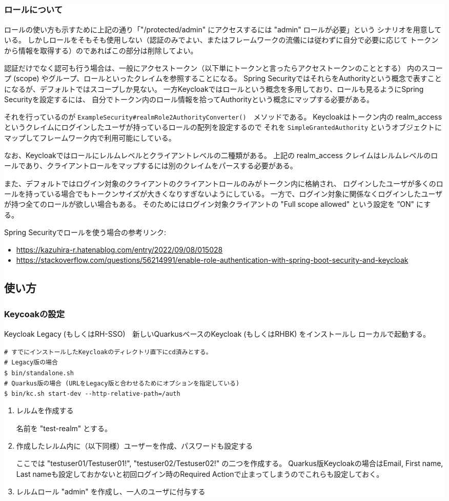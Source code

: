 ### ロールについて

ロールの使い方も示すために上記の通り「"/protected/admin" にアクセスするには "admin" ロールが必要」という
シナリオを用意している。
しかしロールをそもそも使用しない（認証のみでよい、またはフレームワークの流儀には従わずに自分で必要に応じて
トークンから情報を取得する）のであればこの部分は削除してよい。

認証だけでなく認可も行う場合は、一般にアクセストークン（以下単にトークンと言ったらアクセストークンのこととする）
内のスコープ (scope) やグループ、ロールといったクレイムを参照することになる。
Spring SecurityではそれらをAuthorityという概念で表すことになるが、デフォルトではスコープしか見ない。
一方Keycloakではロールという概念を多用しており、ロールも見るようにSpring Securityを設定するには、
自分でトークン内のロール情報を拾ってAuthorityという概念にマップする必要がある。

それを行っているのが `ExampleSecurity#realmRole2AuthorityConverter()`　メソッドである。
Keycloakはトークン内の realm_access というクレイムにログインしたユーザが持っているロールの配列を設定するので
それを `SimpleGrantedAuthority` というオブジェクトにマップしてフレームワーク内で利用可能にしている。

なお、Keycloakではロールにレルムレベルとクライアントレベルの二種類がある。
上記の realm_access クレイムはレルムレベルのロールであり、クライアントロールをマップするには別のクレイムをパースする必要がある。

また、デフォルトではログイン対象のクライアントのクライアントロールのみがトークン内に格納され、
ログインしたユーザが多くのロールを持っている場合でもトークンサイズが大きくなりすぎないようにしている。
一方で、ログイン対象に関係なくログインしたユーザが持つ全てのロールが欲しい場合もある。
そのためにはログイン対象クライアントの "Full scope allowed" という設定を ”ON" にする。

Spring Securityでロールを使う場合の参考リンク:
- https://kazuhira-r.hatenablog.com/entry/2022/09/08/015028
- https://stackoverflow.com/questions/56214991/enable-role-authentication-with-spring-boot-security-and-keycloak

## 使い方

### Keycoakの設定

Keycloak Legacy (もしくはRH-SSO)　新しいQuarkusベースのKeycloak (もしくはRHBK) をインストールし
ローカルで起動する。

```shell
# すでにインストールしたKeycloakのディレクトリ直下にcd済みとする。
# Legacy版の場合
$ bin/standalone.sh
# Quarkus版の場合 (URLをLegacy版と合わせるためにオプションを指定している)
$ bin/kc.sh start-dev --http-relative-path=/auth
```

1. レルムを作成する

   名前を "test-realm" とする。

2. 作成したレルム内に（以下同様）ユーザーを作成、パスワードも設定する

   ここでは "testuser01/Testuser01!", "testuser02/Testuser02!" の二つを作成する。
   Quarkus版Keycloakの場合はEmail, First name, Last nameも設定しておかないと初回ログイン時のRequired Actionで止まってしまうのでこれらも設定しておく。

3. レルムロール "admin" を作成し、一人のユーザに付与する
